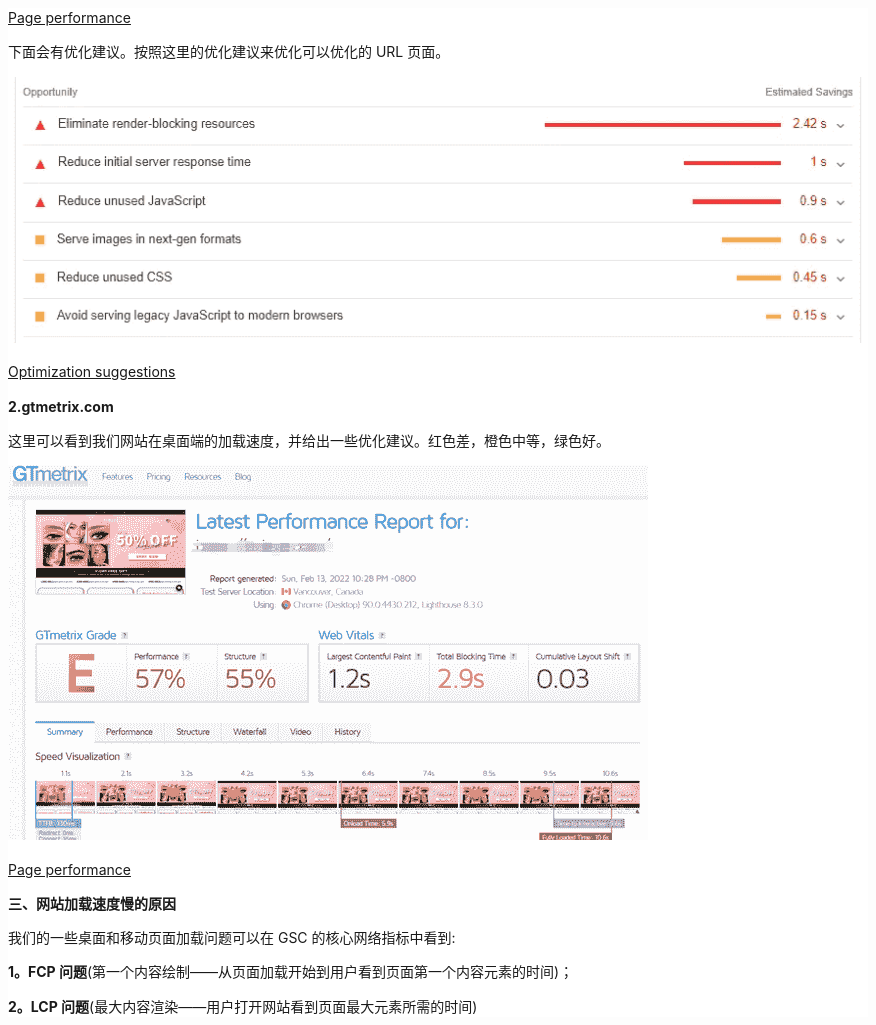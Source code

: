 [Page performance](https://pagespeed.web.dev/)

下面会有优化建议。按照这里的优化建议来优化可以优化的 URL 页面。

![](img/2fc737ba03376ee6c312704327dea41b.png)

[Optimization suggestions](https://pagespeed.web.dev/)

**2.gtmetrix.com**

这里可以看到我们网站在桌面端的加载速度，并给出一些优化建议。红色差，橙色中等，绿色好。

![](img/a0d43d9328c8d7af252467503be08cda.png)

[Page performance](https://gtmetrix.com/)

**三、网站加载速度慢的原因**

我们的一些桌面和移动页面加载问题可以在 GSC 的核心网络指标中看到:

**1。FCP 问题**(第一个内容绘制——从页面加载开始到用户看到页面第一个内容元素的时间)；

**2。LCP 问题**(最大内容渲染——用户打开网站看到页面最大元素所需的时间)
